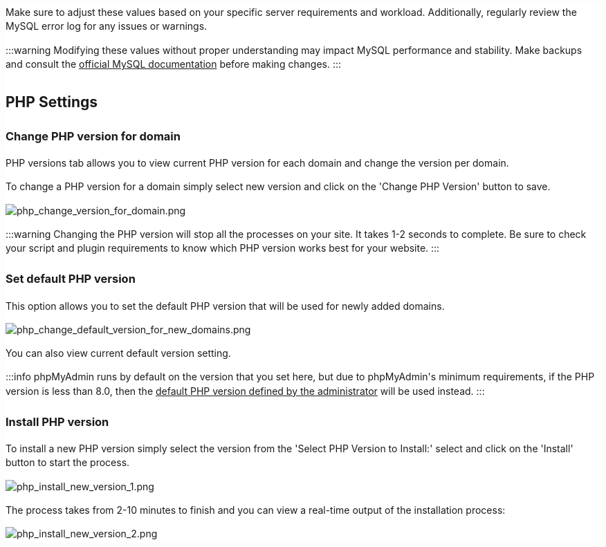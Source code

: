 Make sure to adjust these values based on your specific server requirements and workload. Additionally, regularly review the MySQL error log for any issues or warnings.

:::warning
 Modifying these values without proper understanding may impact MySQL performance and stability. Make backups and consult the [official MySQL documentation](https://dev.mysql.com/doc/refman/8.0/en/server-configuration.html) before making changes.
:::


## PHP Settings

### Change PHP version for domain

PHP versions tab allows you to view current PHP version for each domain and change the version per domain.

To change a PHP version for a domain simply select new version and click on the 'Change PHP Version' button to save.

![php_change_version_for_domain.png](/img/panel/v1/advanced/php_change_version_for_domain.png)

:::warning
Changing the PHP version will stop all the processes on your site. It takes 1-2 seconds to complete. Be sure to check your script and plugin requirements to know which PHP version works best for your website.
:::

### Set default PHP version

This option allows you to set the default PHP version that will be used for newly added domains.

![php_change_default_version_for_new_domains.png](/img/panel/v1/advanced/php_change_default_version_for_new_domains.png)

You can also view current default version setting.

:::info
phpMyAdmin runs by default on the version that you set here, but due to phpMyAdmin's minimum requirements, if the PHP version is less than 8.0, then the [default PHP version defined by the administrator](/docs/admin/settings/openpanel) will be used instead.
:::

### Install PHP version

To install a new PHP version simply select the version from the 'Select PHP Version to Install:' select and click on the 'Install' button to start the process.

![php_install_new_version_1.png](/img/panel/v1/advanced/php_install_new_version_1.png)

The process takes from 2-10 minutes to finish and you can view a real-time output of the installation process:

![php_install_new_version_2.png](/img/panel/v1/advanced/php_install_new_version_2.png)
